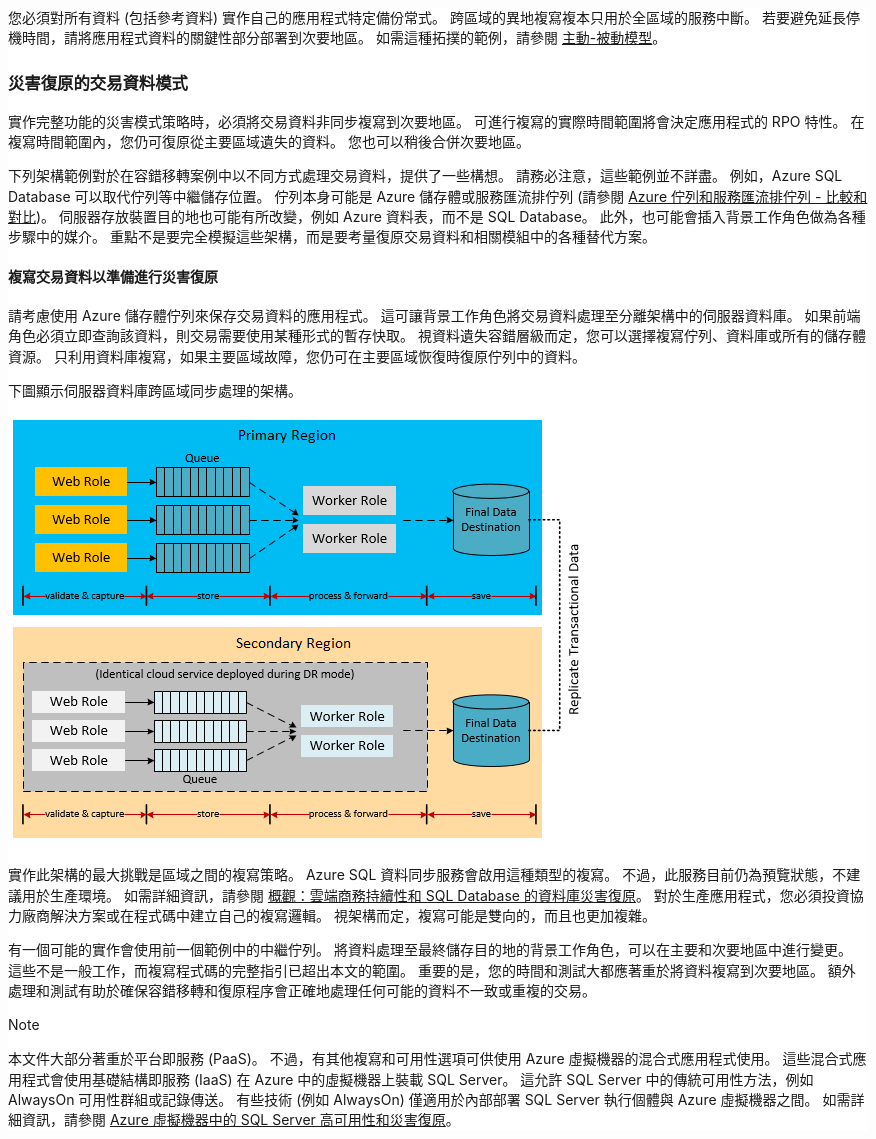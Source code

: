 您必須對所有資料 (包括參考資料) 實作自己的應用程式特定備份常式。 跨區域的異地複寫複本只用於全區域的服務中斷。 若要避免延長停機時間，請將應用程式資料的關鍵性部分部署到次要地區。 如需這種拓撲的範例，請參閱 [主動-被動模型](#active-passive)。

### <a name="transactional-data-pattern-for-disaster-recovery"></a>災害復原的交易資料模式
實作完整功能的災害模式策略時，必須將交易資料非同步複寫到次要地區。 可進行複寫的實際時間範圍將會決定應用程式的 RPO 特性。 在複寫時間範圍內，您仍可復原從主要區域遺失的資料。 您也可以稍後合併次要地區。

下列架構範例對於在容錯移轉案例中以不同方式處理交易資料，提供了一些構想。 請務必注意，這些範例並不詳盡。 例如，Azure SQL Database 可以取代佇列等中繼儲存位置。 佇列本身可能是 Azure 儲存體或服務匯流排佇列 (請參閱 [Azure 佇列和服務匯流排佇列 - 比較和對比](../service-bus-messaging/service-bus-azure-and-service-bus-queues-compared-contrasted.md))。 伺服器存放裝置目的地也可能有所改變，例如 Azure 資料表，而不是 SQL Database。 此外，也可能會插入背景工作角色做為各種步驟中的媒介。 重點不是要完全模擬這些架構，而是要考量復原交易資料和相關模組中的各種替代方案。

#### <a name="replication-of-transactional-data-in-preparation-for-disaster-recovery"></a>複寫交易資料以準備進行災害復原
請考慮使用 Azure 儲存體佇列來保存交易資料的應用程式。 這可讓背景工作角色將交易資料處理至分離架構中的伺服器資料庫。 如果前端角色必須立即查詢該資料，則交易需要使用某種形式的暫存快取。 視資料遺失容錯層級而定，您可以選擇複寫佇列、資料庫或所有的儲存體資源。 只利用資料庫複寫，如果主要區域故障，您仍可在主要區域恢復時復原佇列中的資料。

下圖顯示伺服器資料庫跨區域同步處理的架構。

![複寫交易資料以準備進行災害復原](./media/resiliency-disaster-recovery-azure-applications/replicate-transactional-data-in-preparation-for-disaster-recovery.png)

實作此架構的最大挑戰是區域之間的複寫策略。 Azure SQL 資料同步服務會啟用這種類型的複寫。 不過，此服務目前仍為預覽狀態，不建議用於生產環境。 如需詳細資訊，請參閱 [概觀：雲端商務持續性和 SQL Database 的資料庫災害復原](../sql-database/sql-database-business-continuity.md)。 對於生產應用程式，您必須投資協力廠商解決方案或在程式碼中建立自己的複寫邏輯。 視架構而定，複寫可能是雙向的，而且也更加複雜。

有一個可能的實作會使用前一個範例中的中繼佇列。 將資料處理至最終儲存目的地的背景工作角色，可以在主要和次要地區中進行變更。 這些不是一般工作，而複寫程式碼的完整指引已超出本文的範圍。 重要的是，您的時間和測試大都應著重於將資料複寫到次要地區。 額外處理和測試有助於確保容錯移轉和復原程序會正確地處理任何可能的資料不一致或重複的交易。

> [!NOTE]
> 本文件大部分著重於平台即服務 (PaaS)。 不過，有其他複寫和可用性選項可供使用 Azure 虛擬機器的混合式應用程式使用。 這些混合式應用程式會使用基礎結構即服務 (IaaS) 在 Azure 中的虛擬機器上裝載 SQL Server。 這允許 SQL Server 中的傳統可用性方法，例如 AlwaysOn 可用性群組或記錄傳送。 有些技術 (例如 AlwaysOn) 僅適用於內部部署 SQL Server 執行個體與 Azure 虛擬機器之間。 如需詳細資訊，請參閱 [Azure 虛擬機器中的 SQL Server 高可用性和災害復原](../virtual-machines/windows/sql/virtual-machines-windows-sql-high-availability-dr.md)。
> 
> 
